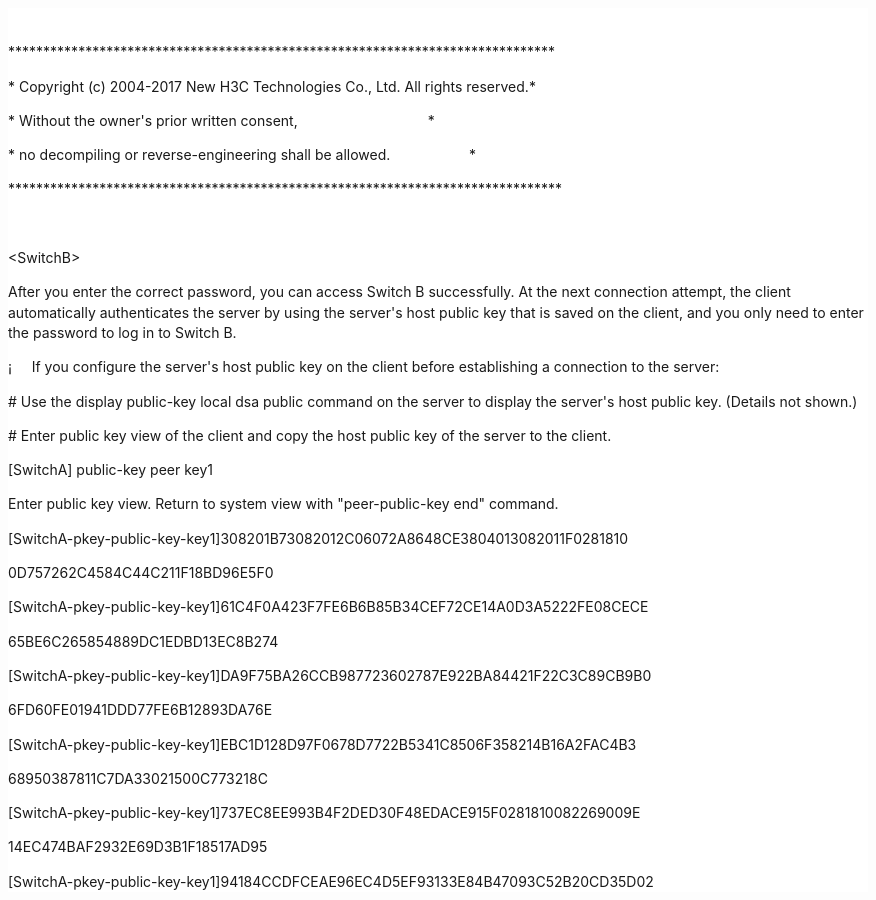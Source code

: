  

\*\*\*\*\*\*\*\*\*\*\*\*\*\*\*\*\*\*\*\*\*\*\*\*\*\*\*\*\*\*\*\*\*\*\*\*\*\*\*\*\*\*\*\*\*\*\*\*\*\*\*\*\*\*\*\*\*\*\*\*\*\*\*\*\*\*\*\*\*\*\*\*\*\*\*\*\*\*

\* Copyright (c) 2004-2017 New
H3C Technologies Co., Ltd. All rights reserved.\*

\* Without the owner's prior
written consent,                                 \*

\* no decompiling or
reverse-engineering shall be allowed.                    \*

\*\*\*\*\*\*\*\*\*\*\*\*\*\*\*\*\*\*\*\*\*\*\*\*\*\*\*\*\*\*\*\*\*\*\*\*\*\*\*\*\*\*\*\*\*\*\*\*\*\*\*\*\*\*\*\*\*\*\*\*\*\*\*\*\*\*\*\*\*\*\*\*\*\*\*\*\*\*\*

 

\<SwitchB\>

After you enter the correct password, you
can access Switch B successfully. At the next connection attempt, the client automatically
authenticates the server by using the server's host public key that is saved on
the client, and you only need to enter the password to log in to Switch B.

¡     If
you configure the server's host public key on the client before establishing a
connection to the server:

\# Use the display public-key
local dsa public command on the server to display
the server's host public key. (Details not shown.)

\# Enter public key view of the client and
copy the host public key of the server to the client.

\[SwitchA] public-key peer key1

Enter public key view. Return
to system view with "peer-public-key end" command.

\[SwitchA-pkey-public-key-key1]308201B73082012C06072A8648CE3804013082011F0281810

0D757262C4584C44C211F18BD96E5F0

\[SwitchA-pkey-public-key-key1]61C4F0A423F7FE6B6B85B34CEF72CE14A0D3A5222FE08CECE

65BE6C265854889DC1EDBD13EC8B274

\[SwitchA-pkey-public-key-key1]DA9F75BA26CCB987723602787E922BA84421F22C3C89CB9B0

6FD60FE01941DDD77FE6B12893DA76E

\[SwitchA-pkey-public-key-key1]EBC1D128D97F0678D7722B5341C8506F358214B16A2FAC4B3

68950387811C7DA33021500C773218C

\[SwitchA-pkey-public-key-key1]737EC8EE993B4F2DED30F48EDACE915F0281810082269009E

14EC474BAF2932E69D3B1F18517AD95

\[SwitchA-pkey-public-key-key1]94184CCDFCEAE96EC4D5EF93133E84B47093C52B20CD35D02
